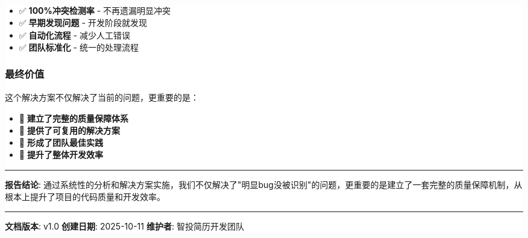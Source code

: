 - ✅ **100%冲突检测率** - 不再遗漏明显冲突
- ✅ **早期发现问题** - 开发阶段就发现
- ✅ **自动化流程** - 减少人工错误
- ✅ **团队标准化** - 统一的处理流程

### 最终价值

这个解决方案不仅解决了当前的问题，更重要的是：

- 🎯 **建立了完整的质量保障体系**
- 🎯 **提供了可复用的解决方案**
- 🎯 **形成了团队最佳实践**
- 🎯 **提升了整体开发效率**

---

**报告结论**: 通过系统性的分析和解决方案实施，我们不仅解决了"明显bug没被识别"的问题，更重要的是建立了一套完整的质量保障机制，从根本上提升了项目的代码质量和开发效率。

---

**文档版本**: v1.0
**创建日期**: 2025-10-11
**维护者**: 智投简历开发团队
